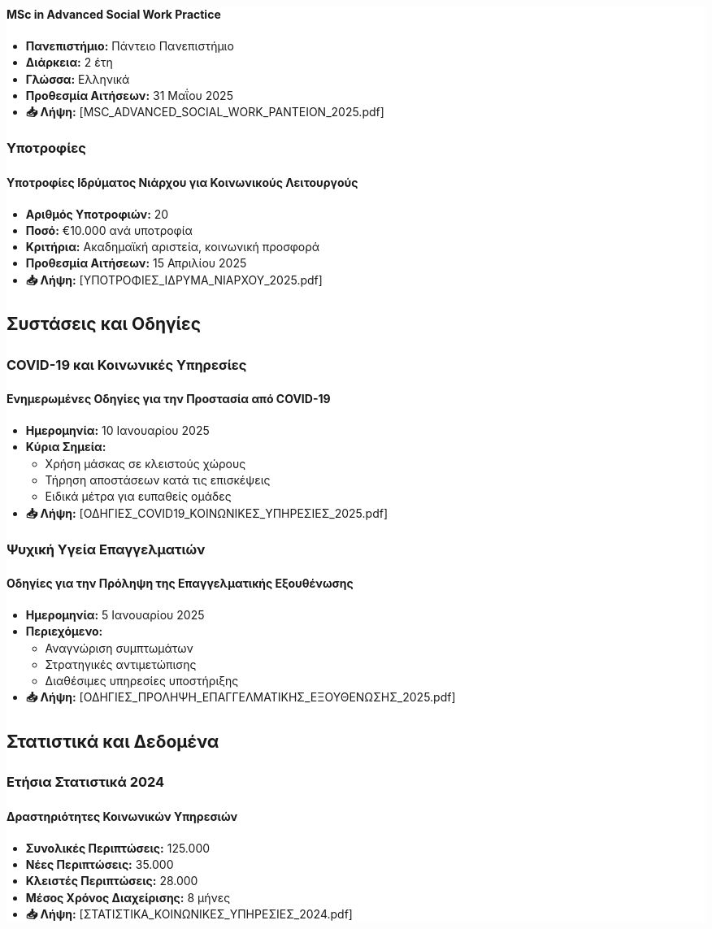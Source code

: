 #### MSc in Advanced Social Work Practice
- **Πανεπιστήμιο:** Πάντειο Πανεπιστήμιο
- **Διάρκεια:** 2 έτη
- **Γλώσσα:** Ελληνικά
- **Προθεσμία Αιτήσεων:** 31 Μαΐου 2025
- **📥 Λήψη:** [MSC_ADVANCED_SOCIAL_WORK_PANTEION_2025.pdf]

### Υποτροφίες

#### Υποτροφίες Ιδρύματος Νιάρχου για Κοινωνικούς Λειτουργούς
- **Αριθμός Υποτροφιών:** 20
- **Ποσό:** €10.000 ανά υποτροφία
- **Κριτήρια:** Ακαδημαϊκή αριστεία, κοινωνική προσφορά
- **Προθεσμία Αιτήσεων:** 15 Απριλίου 2025
- **📥 Λήψη:** [ΥΠΟΤΡΟΦΙΕΣ_ΙΔΡΥΜΑ_ΝΙΑΡΧΟΥ_2025.pdf]

## Συστάσεις και Οδηγίες

### COVID-19 και Κοινωνικές Υπηρεσίες

#### Ενημερωμένες Οδηγίες για την Προστασία από COVID-19
- **Ημερομηνία:** 10 Ιανουαρίου 2025
- **Κύρια Σημεία:**
  - Χρήση μάσκας σε κλειστούς χώρους
  - Τήρηση αποστάσεων κατά τις επισκέψεις
  - Ειδικά μέτρα για ευπαθείς ομάδες
- **📥 Λήψη:** [ΟΔΗΓΙΕΣ_COVID19_ΚΟΙΝΩΝΙΚΕΣ_ΥΠΗΡΕΣΙΕΣ_2025.pdf]

### Ψυχική Υγεία Επαγγελματιών

#### Οδηγίες για την Πρόληψη της Επαγγελματικής Εξουθένωσης
- **Ημερομηνία:** 5 Ιανουαρίου 2025
- **Περιεχόμενο:**
  - Αναγνώριση συμπτωμάτων
  - Στρατηγικές αντιμετώπισης
  - Διαθέσιμες υπηρεσίες υποστήριξης
- **📥 Λήψη:** [ΟΔΗΓΙΕΣ_ΠΡΟΛΗΨΗ_ΕΠΑΓΓΕΛΜΑΤΙΚΗΣ_ΕΞΟΥΘΕΝΩΣΗΣ_2025.pdf]

## Στατιστικά και Δεδομένα

### Ετήσια Στατιστικά 2024

#### Δραστηριότητες Κοινωνικών Υπηρεσιών
- **Συνολικές Περιπτώσεις:** 125.000
- **Νέες Περιπτώσεις:** 35.000
- **Κλειστές Περιπτώσεις:** 28.000
- **Μέσος Χρόνος Διαχείρισης:** 8 μήνες
- **📥 Λήψη:** [ΣΤΑΤΙΣΤΙΚΑ_ΚΟΙΝΩΝΙΚΕΣ_ΥΠΗΡΕΣΙΕΣ_2024.pdf]
